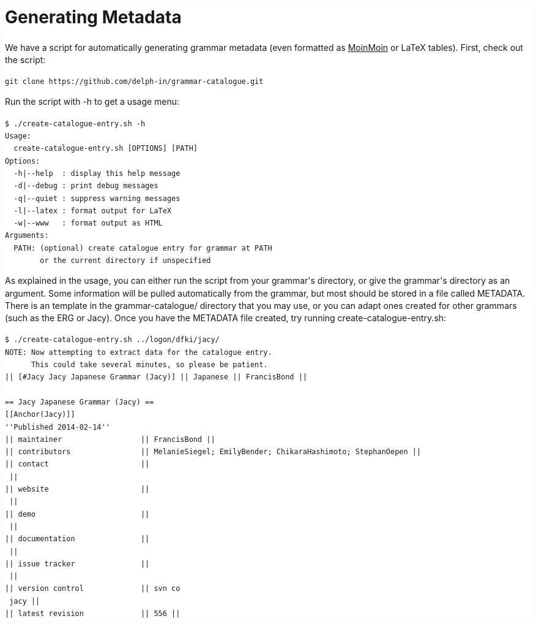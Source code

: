 # Generating Metadata

We have a script for automatically generating grammar metadata (even
formatted as [MoinMoin](https://blog.inductorsoftware.com/docsproto/tools/MoinMoin) or LaTeX tables). First, check out the
script:

    git clone https://github.com/delph-in/grammar-catalogue.git

Run the script with -h to get a usage menu:

    $ ./create-catalogue-entry.sh -h
    Usage:
      create-catalogue-entry.sh [OPTIONS] [PATH]
    Options:
      -h|--help  : display this help message
      -d|--debug : print debug messages
      -q|--quiet : suppress warning messages
      -l|--latex : format output for LaTeX
      -w|--www   : format output as HTML
    Arguments:
      PATH: (optional) create catalogue entry for grammar at PATH
            or the current directory if unspecified

As explained in the usage, you can either run the script from your
grammar's directory, or give the grammar's directory as an argument.
Some information will be pulled automatically from the grammar, but most
should be stored in a file called METADATA. There is an template in the
grammar-catalogue/ directory that you may use, or you can adapt ones
created for other grammars (such as the ERG or Jacy). Once you have the
METADATA file created, try running create-catalogue-entry.sh:

    $ ./create-catalogue-entry.sh ../logon/dfki/jacy/
    NOTE: Now attempting to extract data for the catalogue entry.
          This could take several minutes, so please be patient.
    || [#Jacy Jacy Japanese Grammar (Jacy)] || Japanese || FrancisBond ||
    
    == Jacy Japanese Grammar (Jacy) ==
    [[Anchor(Jacy)]]
    ''Published 2014-02-14''
    || maintainer                  || FrancisBond ||
    || contributors                || MelanieSiegel; EmilyBender; ChikaraHashimoto; StephanOepen ||
    || contact                     ||
     ||
    || website                     ||
     ||
    || demo                        ||
     ||
    || documentation               ||
     ||
    || issue tracker               ||
     ||
    || version control             || svn co
     jacy ||
    || latest revision             || 556 ||